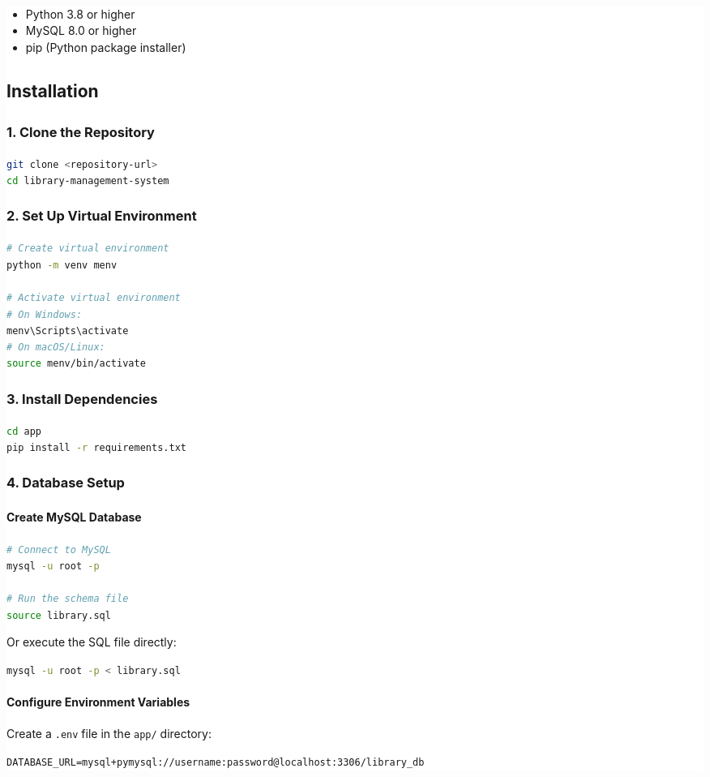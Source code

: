 - Python 3.8 or higher
- MySQL 8.0 or higher
- pip (Python package installer)

## Installation

### 1. Clone the Repository

```bash
git clone <repository-url>
cd library-management-system
```

### 2. Set Up Virtual Environment

```bash
# Create virtual environment
python -m venv menv

# Activate virtual environment
# On Windows:
menv\Scripts\activate
# On macOS/Linux:
source menv/bin/activate
```

### 3. Install Dependencies

```bash
cd app
pip install -r requirements.txt
```

### 4. Database Setup

#### Create MySQL Database

```bash
# Connect to MySQL
mysql -u root -p

# Run the schema file
source library.sql
```

Or execute the SQL file directly:
```bash
mysql -u root -p < library.sql
```

#### Configure Environment Variables

Create a `.env` file in the `app/` directory:

```env
DATABASE_URL=mysql+pymysql://username:password@localhost:3306/library_db
```
